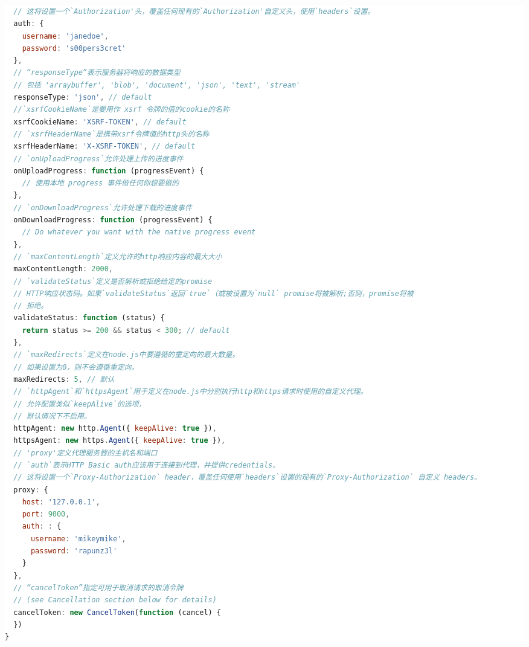 ```javascript
  // 这将设置一个`Authorization'头，覆盖任何现有的`Authorization'自定义头，使用`headers`设置。
  auth: {
    username: 'janedoe',
    password: 's00pers3cret'
  },
  // “responseType”表示服务器将响应的数据类型
  // 包括 'arraybuffer', 'blob', 'document', 'json', 'text', 'stream'
  responseType: 'json', // default
  //`xsrfCookieName`是要用作 xsrf 令牌的值的cookie的名称
  xsrfCookieName: 'XSRF-TOKEN', // default
  // `xsrfHeaderName`是携带xsrf令牌值的http头的名称
  xsrfHeaderName: 'X-XSRF-TOKEN', // default
  // `onUploadProgress`允许处理上传的进度事件
  onUploadProgress: function (progressEvent) {
    // 使用本地 progress 事件做任何你想要做的
  },
  // `onDownloadProgress`允许处理下载的进度事件
  onDownloadProgress: function (progressEvent) {
    // Do whatever you want with the native progress event
  },
  // `maxContentLength`定义允许的http响应内容的最大大小
  maxContentLength: 2000,
  // `validateStatus`定义是否解析或拒绝给定的promise
  // HTTP响应状态码。如果`validateStatus`返回`true`（或被设置为`null` promise将被解析;否则，promise将被
  // 拒绝。
  validateStatus: function (status) {
    return status >= 200 && status < 300; // default
  },
  // `maxRedirects`定义在node.js中要遵循的重定向的最大数量。
  // 如果设置为0，则不会遵循重定向。
  maxRedirects: 5, // 默认
  // `httpAgent`和`httpsAgent`用于定义在node.js中分别执行http和https请求时使用的自定义代理。
  // 允许配置类似`keepAlive`的选项，
  // 默认情况下不启用。
  httpAgent: new http.Agent({ keepAlive: true }),
  httpsAgent: new https.Agent({ keepAlive: true }),
  // 'proxy'定义代理服务器的主机名和端口
  // `auth`表示HTTP Basic auth应该用于连接到代理，并提供credentials。
  // 这将设置一个`Proxy-Authorization` header，覆盖任何使用`headers`设置的现有的`Proxy-Authorization` 自定义 headers。
  proxy: {
    host: '127.0.0.1',
    port: 9000,
    auth: : {
      username: 'mikeymike',
      password: 'rapunz3l'
    }
  },
  // “cancelToken”指定可用于取消请求的取消令牌
  // (see Cancellation section below for details)
  cancelToken: new CancelToken(function (cancel) {
  })
}
```
